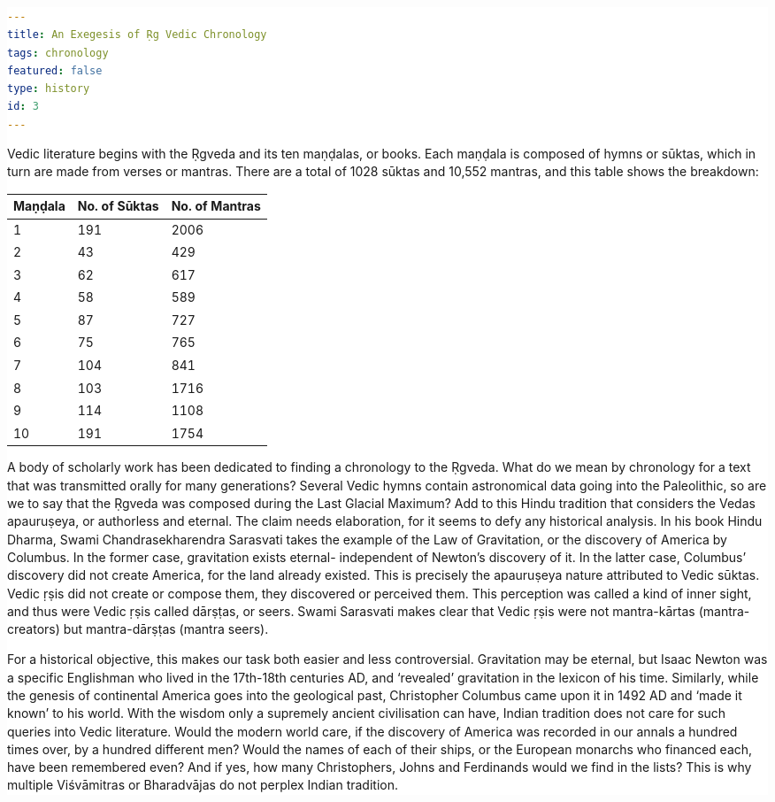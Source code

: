 ```yaml
---
title: An Exegesis of Ṛg Vedic Chronology
tags: chronology
featured: false
type: history
id: 3
---
```


Vedic literature begins with the Ṛgveda and its ten maṇḍalas, or books. Each maṇḍala is composed of hymns or sūktas, which in turn are made from verses or mantras. There are a total of 1028 sūktas and 10,552 mantras, and this table shows the breakdown:

| Maṇḍala | No. of Sūktas | No. of Mantras |
| :----- | :----- | :----- |
| 1 | 191 | 2006 |
| 2 | 43 | 429 |
| 3 | 62 | 617 |
| 4 | 58 | 589 |
| 5 | 87 | 727 |
| 6 | 75 | 765 |
| 7 | 104 | 841 |
| 8 | 103 | 1716 |
| 9 | 114 | 1108 |
| 10 | 191 | 1754 |

>

A body of scholarly work has been dedicated to finding a chronology to the Ṛgveda. What do we mean by chronology for a text that was transmitted orally for many generations? Several Vedic hymns contain astronomical data going into the Paleolithic, so are we to say that the Ṛgveda was composed during the Last Glacial Maximum? Add to this Hindu tradition that considers the Vedas apauruṣeya, or authorless and eternal. The claim needs elaboration, for it seems to defy any historical analysis. In his book Hindu Dharma, Swami Chandrasekharendra Sarasvati takes the example of the Law of Gravitation, or the discovery of America by Columbus. In the former case, gravitation exists eternal- independent of Newton’s discovery of it. In the latter case, Columbus’ discovery did not create America, for the land already existed. This is precisely the apauruṣeya nature attributed to Vedic sūktas. Vedic ṛṣis did not create or compose them, they discovered or perceived them. This perception was called a kind of inner sight, and thus were Vedic ṛṣis called dārṣṭas, or seers. Swami Sarasvati makes clear that Vedic ṛṣis were not mantra-kārtas (mantra-creators) but mantra-dārṣṭas (mantra seers).

For a historical objective, this makes our task both easier and less controversial. Gravitation may be eternal, but Isaac Newton was a specific Englishman who lived in the 17th-18th centuries AD, and ‘revealed’ gravitation in the lexicon of his time. Similarly, while the genesis of continental America goes into the geological past, Christopher Columbus came upon it in 1492 AD and ‘made it known’ to his world. With the wisdom only a supremely ancient civilisation can have, Indian tradition does not care for such queries into Vedic literature. Would the modern world care, if the discovery of America was recorded in our annals a hundred times over, by a hundred different men? Would the names of each of their ships, or the European monarchs who financed each, have been remembered even? And if yes, how many Christophers, Johns and Ferdinands would we find in the lists? This is why multiple Viśvāmitras or Bharadvājas do not perplex Indian tradition.
